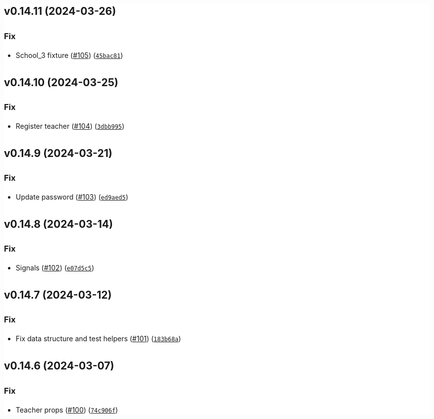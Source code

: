 ## v0.14.11 (2024-03-26)

### Fix

* School_3 fixture ([#105](https://github.com/ocadotechnology/codeforlife-package-python/issues/105)) ([`45bac81`](https://github.com/ocadotechnology/codeforlife-package-python/commit/45bac81f39c4a672c4de3a1a10f1af3546b1b1e9))

## v0.14.10 (2024-03-25)

### Fix

* Register teacher ([#104](https://github.com/ocadotechnology/codeforlife-package-python/issues/104)) ([`3dbb995`](https://github.com/ocadotechnology/codeforlife-package-python/commit/3dbb995abf71c4228171cb56b5200eb0f8d17c3d))

## v0.14.9 (2024-03-21)

### Fix

* Update password ([#103](https://github.com/ocadotechnology/codeforlife-package-python/issues/103)) ([`ed9aed5`](https://github.com/ocadotechnology/codeforlife-package-python/commit/ed9aed596d0698bb4002d77457f02947c288f2f0))

## v0.14.8 (2024-03-14)

### Fix

* Signals ([#102](https://github.com/ocadotechnology/codeforlife-package-python/issues/102)) ([`e07d5c5`](https://github.com/ocadotechnology/codeforlife-package-python/commit/e07d5c5b279b0954de608589d714f0726cb2e847))

## v0.14.7 (2024-03-12)

### Fix

* Fix data structure and test helpers ([#101](https://github.com/ocadotechnology/codeforlife-package-python/issues/101)) ([`183b68a`](https://github.com/ocadotechnology/codeforlife-package-python/commit/183b68abecf18ff8eb2f0b62ce4f3827240d4dcb))

## v0.14.6 (2024-03-07)

### Fix

* Teacher props ([#100](https://github.com/ocadotechnology/codeforlife-package-python/issues/100)) ([`74c906f`](https://github.com/ocadotechnology/codeforlife-package-python/commit/74c906f4ca9e793bcceb9833134ae2665c5342af))
